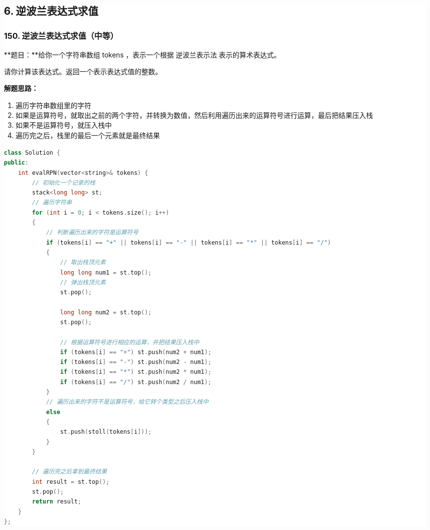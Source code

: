 ## 6. 逆波兰表达式求值

### 150. 逆波兰表达式求值（中等）

**题目：**给你一个字符串数组 tokens ，表示一个根据 逆波兰表示法 表示的算术表达式。

请你计算该表达式。返回一个表示表达式值的整数。

**解题思路：**

1. 遍历字符串数组里的字符
2. 如果是运算符号，就取出之前的两个字符，并转换为数值，然后利用遍历出来的运算符号进行运算，最后把结果压入栈
3. 如果不是运算符号，就压入栈中
4. 遍历完之后，栈里的最后一个元素就是最终结果

```c++
class Solution {
public:
    int evalRPN(vector<string>& tokens) {
        // 初始化一个记录的栈
        stack<long long> st;
        // 遍历字符串
        for (int i = 0; i < tokens.size(); i++)
        {
            // 判断遍历出来的字符是运算符号
            if (tokens[i] == "+" || tokens[i] == "-" || tokens[i] == "*" || tokens[i] == "/")
            {
                // 取出栈顶元素
                long long num1 = st.top();
                // 弹出栈顶元素
                st.pop();
                
                long long num2 = st.top();
                st.pop();

                // 根据运算符号进行相应的运算，并把结果压入栈中
                if (tokens[i] == "+") st.push(num2 + num1);
                if (tokens[i] == "-") st.push(num2 - num1);
                if (tokens[i] == "*") st.push(num2 * num1);
                if (tokens[i] == "/") st.push(num2 / num1);
            }
            // 遍历出来的字符不是运算符号，给它转个类型之后压入栈中
            else
            {
                st.push(stoll(tokens[i]));
            }
        }

        // 遍历完之后拿到最终结果
        int result = st.top();
        st.pop();
        return result;
    }
};
```

